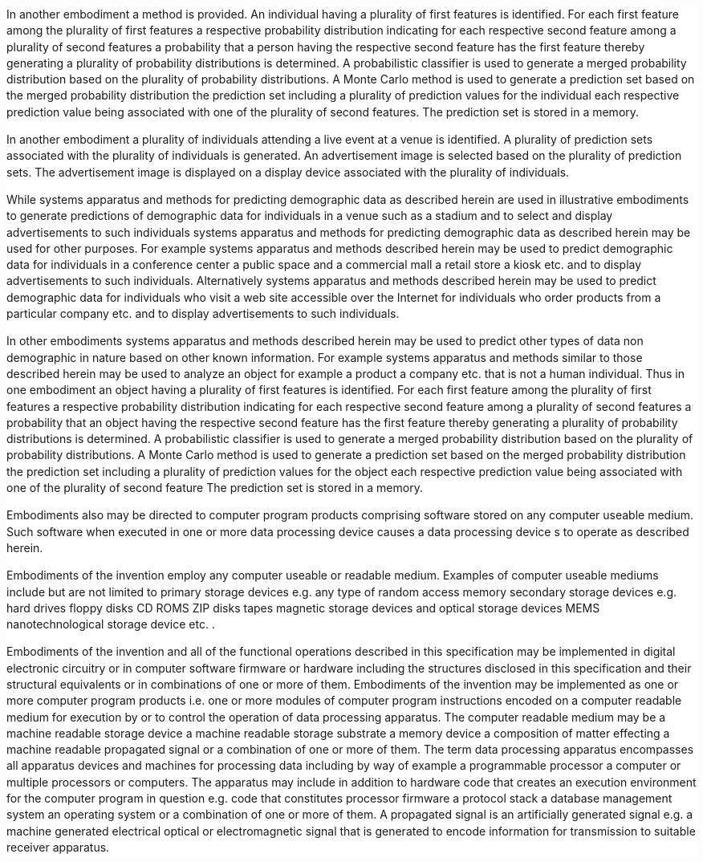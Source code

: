 In another embodiment a method is provided. An individual having a plurality of first features is identified. For each first feature among the plurality of first features a respective probability distribution indicating for each respective second feature among a plurality of second features a probability that a person having the respective second feature has the first feature thereby generating a plurality of probability distributions is determined. A probabilistic classifier is used to generate a merged probability distribution based on the plurality of probability distributions. A Monte Carlo method is used to generate a prediction set based on the merged probability distribution the prediction set including a plurality of prediction values for the individual each respective prediction value being associated with one of the plurality of second features. The prediction set is stored in a memory.

In another embodiment a plurality of individuals attending a live event at a venue is identified. A plurality of prediction sets associated with the plurality of individuals is generated. An advertisement image is selected based on the plurality of prediction sets. The advertisement image is displayed on a display device associated with the plurality of individuals.

While systems apparatus and methods for predicting demographic data as described herein are used in illustrative embodiments to generate predictions of demographic data for individuals in a venue such as a stadium and to select and display advertisements to such individuals systems apparatus and methods for predicting demographic data as described herein may be used for other purposes. For example systems apparatus and methods described herein may be used to predict demographic data for individuals in a conference center a public space and a commercial mall a retail store a kiosk etc. and to display advertisements to such individuals. Alternatively systems apparatus and methods described herein may be used to predict demographic data for individuals who visit a web site accessible over the Internet for individuals who order products from a particular company etc. and to display advertisements to such individuals.

In other embodiments systems apparatus and methods described herein may be used to predict other types of data non demographic in nature based on other known information. For example systems apparatus and methods similar to those described herein may be used to analyze an object for example a product a company etc. that is not a human individual. Thus in one embodiment an object having a plurality of first features is identified. For each first feature among the plurality of first features a respective probability distribution indicating for each respective second feature among a plurality of second features a probability that an object having the respective second feature has the first feature thereby generating a plurality of probability distributions is determined. A probabilistic classifier is used to generate a merged probability distribution based on the plurality of probability distributions. A Monte Carlo method is used to generate a prediction set based on the merged probability distribution the prediction set including a plurality of prediction values for the object each respective prediction value being associated with one of the plurality of second feature The prediction set is stored in a memory.

Embodiments also may be directed to computer program products comprising software stored on any computer useable medium. Such software when executed in one or more data processing device causes a data processing device s to operate as described herein.

Embodiments of the invention employ any computer useable or readable medium. Examples of computer useable mediums include but are not limited to primary storage devices e.g. any type of random access memory secondary storage devices e.g. hard drives floppy disks CD ROMS ZIP disks tapes magnetic storage devices and optical storage devices MEMS nanotechnological storage device etc. .

Embodiments of the invention and all of the functional operations described in this specification may be implemented in digital electronic circuitry or in computer software firmware or hardware including the structures disclosed in this specification and their structural equivalents or in combinations of one or more of them. Embodiments of the invention may be implemented as one or more computer program products i.e. one or more modules of computer program instructions encoded on a computer readable medium for execution by or to control the operation of data processing apparatus. The computer readable medium may be a machine readable storage device a machine readable storage substrate a memory device a composition of matter effecting a machine readable propagated signal or a combination of one or more of them. The term data processing apparatus encompasses all apparatus devices and machines for processing data including by way of example a programmable processor a computer or multiple processors or computers. The apparatus may include in addition to hardware code that creates an execution environment for the computer program in question e.g. code that constitutes processor firmware a protocol stack a database management system an operating system or a combination of one or more of them. A propagated signal is an artificially generated signal e.g. a machine generated electrical optical or electromagnetic signal that is generated to encode information for transmission to suitable receiver apparatus.
